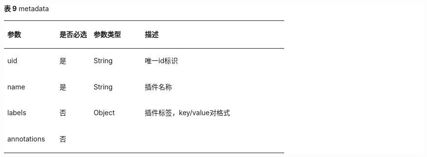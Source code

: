 **表 9**  metadata

<a name="response_metadata"></a>
<table><thead align="left"><tr id="row107017516717"><th class="cellrowborder" valign="top" width="18.59%" id="mcps1.2.5.1.1"><p id="p1751851877"><a name="p1751851877"></a><a name="p1751851877"></a>参数</p>
</th>
<th class="cellrowborder" valign="top" width="12.17%" id="mcps1.2.5.1.2"><p id="p432023612314"><a name="p432023612314"></a><a name="p432023612314"></a>是否必选</p>
</th>
<th class="cellrowborder" valign="top" width="18.29%" id="mcps1.2.5.1.3"><p id="p975165119719"><a name="p975165119719"></a><a name="p975165119719"></a>参数类型</p>
</th>
<th class="cellrowborder" valign="top" width="50.949999999999996%" id="mcps1.2.5.1.4"><p id="p1178105116711"><a name="p1178105116711"></a><a name="p1178105116711"></a>描述</p>
</th>
</tr>
</thead>
<tbody><tr id="row107135111717"><td class="cellrowborder" valign="top" width="18.59%" headers="mcps1.2.5.1.1 "><p id="p18794519717"><a name="p18794519717"></a><a name="p18794519717"></a>uid</p>
</td>
<td class="cellrowborder" valign="top" width="12.17%" headers="mcps1.2.5.1.2 "><p id="p12682446834"><a name="p12682446834"></a><a name="p12682446834"></a>是</p>
</td>
<td class="cellrowborder" valign="top" width="18.29%" headers="mcps1.2.5.1.3 "><p id="p128011518712"><a name="p128011518712"></a><a name="p128011518712"></a>String</p>
</td>
<td class="cellrowborder" valign="top" width="50.949999999999996%" headers="mcps1.2.5.1.4 "><p id="p2081165117710"><a name="p2081165117710"></a><a name="p2081165117710"></a>唯一id标识</p>
</td>
</tr>
<tr id="row20712511171"><td class="cellrowborder" valign="top" width="18.59%" headers="mcps1.2.5.1.1 "><p id="p1668510511377"><a name="p1668510511377"></a><a name="p1668510511377"></a>name</p>
</td>
<td class="cellrowborder" valign="top" width="12.17%" headers="mcps1.2.5.1.2 "><p id="p18682164618313"><a name="p18682164618313"></a><a name="p18682164618313"></a>是</p>
</td>
<td class="cellrowborder" valign="top" width="18.29%" headers="mcps1.2.5.1.3 "><p id="p86856511373"><a name="p86856511373"></a><a name="p86856511373"></a>String</p>
</td>
<td class="cellrowborder" valign="top" width="50.949999999999996%" headers="mcps1.2.5.1.4 "><p id="p1568545119720"><a name="p1568545119720"></a><a name="p1568545119720"></a>插件名称</p>
</td>
</tr>
<tr id="row127119514717"><td class="cellrowborder" valign="top" width="18.59%" headers="mcps1.2.5.1.1 "><p id="p668519519713"><a name="p668519519713"></a><a name="p668519519713"></a>labels</p>
</td>
<td class="cellrowborder" valign="top" width="12.17%" headers="mcps1.2.5.1.2 "><p id="p1868220461831"><a name="p1868220461831"></a><a name="p1868220461831"></a>否</p>
</td>
<td class="cellrowborder" valign="top" width="18.29%" headers="mcps1.2.5.1.3 "><p id="p674151342713"><a name="p674151342713"></a><a name="p674151342713"></a>Object</p>
</td>
<td class="cellrowborder" valign="top" width="50.949999999999996%" headers="mcps1.2.5.1.4 "><p id="p268617512718"><a name="p268617512718"></a><a name="p268617512718"></a>插件标签，key/value对格式</p>
</td>
</tr>
<tr id="row8727511675"><td class="cellrowborder" valign="top" width="18.59%" headers="mcps1.2.5.1.1 "><p id="p106861651975"><a name="p106861651975"></a><a name="p106861651975"></a>annotations</p>
</td>
<td class="cellrowborder" valign="top" width="12.17%" headers="mcps1.2.5.1.2 "><p id="p1568211464311"><a name="p1568211464311"></a><a name="p1568211464311"></a>否</p>
</td>
